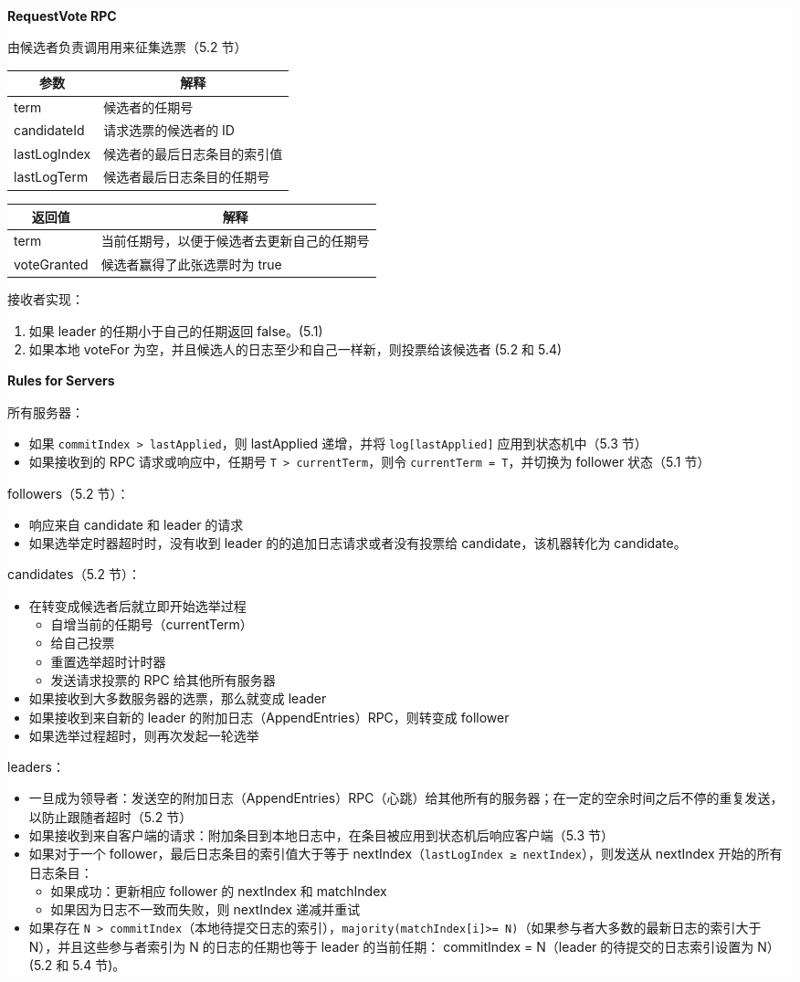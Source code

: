 

**RequestVote RPC**

由候选者负责调用用来征集选票（5.2 节）

| 参数         | 解释                         |
| ------------ | ---------------------------- |
| term         | 候选者的任期号               |
| candidateId  | 请求选票的候选者的 ID        |
| lastLogIndex | 候选者的最后日志条目的索引值 |
| lastLogTerm  | 候选者最后日志条目的任期号   |

| 返回值      | 解释                                       |
| ----------- | ------------------------------------------ |
| term        | 当前任期号，以便于候选者去更新自己的任期号 |
| voteGranted | 候选者赢得了此张选票时为 true              |

接收者实现：

1.  如果 leader 的任期小于自己的任期返回 false。(5.1)
2.  如果本地 voteFor 为空，并且候选人的日志至少和自己一样新，则投票给该候选者 (5.2 和 5.4)



**Rules for Servers**

所有服务器：

-   如果 `commitIndex > lastApplied`，则 lastApplied 递增，并将 `log[lastApplied]` 应用到状态机中（5.3 节）
-   如果接收到的 RPC 请求或响应中，任期号 `T > currentTerm`，则令 `currentTerm = T`，并切换为 follower 状态（5.1 节）

followers（5.2 节）：

-   响应来自 candidate 和 leader 的请求
-   如果选举定时器超时时，没有收到 leader 的的追加日志请求或者没有投票给 candidate，该机器转化为 candidate。

candidates（5.2 节）：

-   在转变成候选者后就立即开始选举过程
    -   自增当前的任期号（currentTerm）
    -   给自己投票
    -   重置选举超时计时器
    -   发送请求投票的 RPC 给其他所有服务器
-   如果接收到大多数服务器的选票，那么就变成 leader
-   如果接收到来自新的 leader 的附加日志（AppendEntries）RPC，则转变成 follower
-   如果选举过程超时，则再次发起一轮选举

leaders：

-   一旦成为领导者：发送空的附加日志（AppendEntries）RPC（心跳）给其他所有的服务器；在一定的空余时间之后不停的重复发送，以防止跟随者超时（5.2 节）
-   如果接收到来自客户端的请求：附加条目到本地日志中，在条目被应用到状态机后响应客户端（5.3 节）
-   如果对于一个 follower，最后日志条目的索引值大于等于 nextIndex（`lastLogIndex ≥ nextIndex`），则发送从 nextIndex 开始的所有日志条目：
    -   如果成功：更新相应 follower 的 nextIndex 和 matchIndex
    -   如果因为日志不一致而失败，则 nextIndex 递减并重试
-   如果存在 `N > commitIndex`（本地待提交日志的索引），`majority(matchIndex[i]>= N)`（如果参与者大多数的最新日志的索引大于 N），并且这些参与者索引为 N 的日志的任期也等于 leader 的当前任期： commitIndex = N（leader 的待提交的日志索引设置为 N）(5.2 和 5.4 节)。
